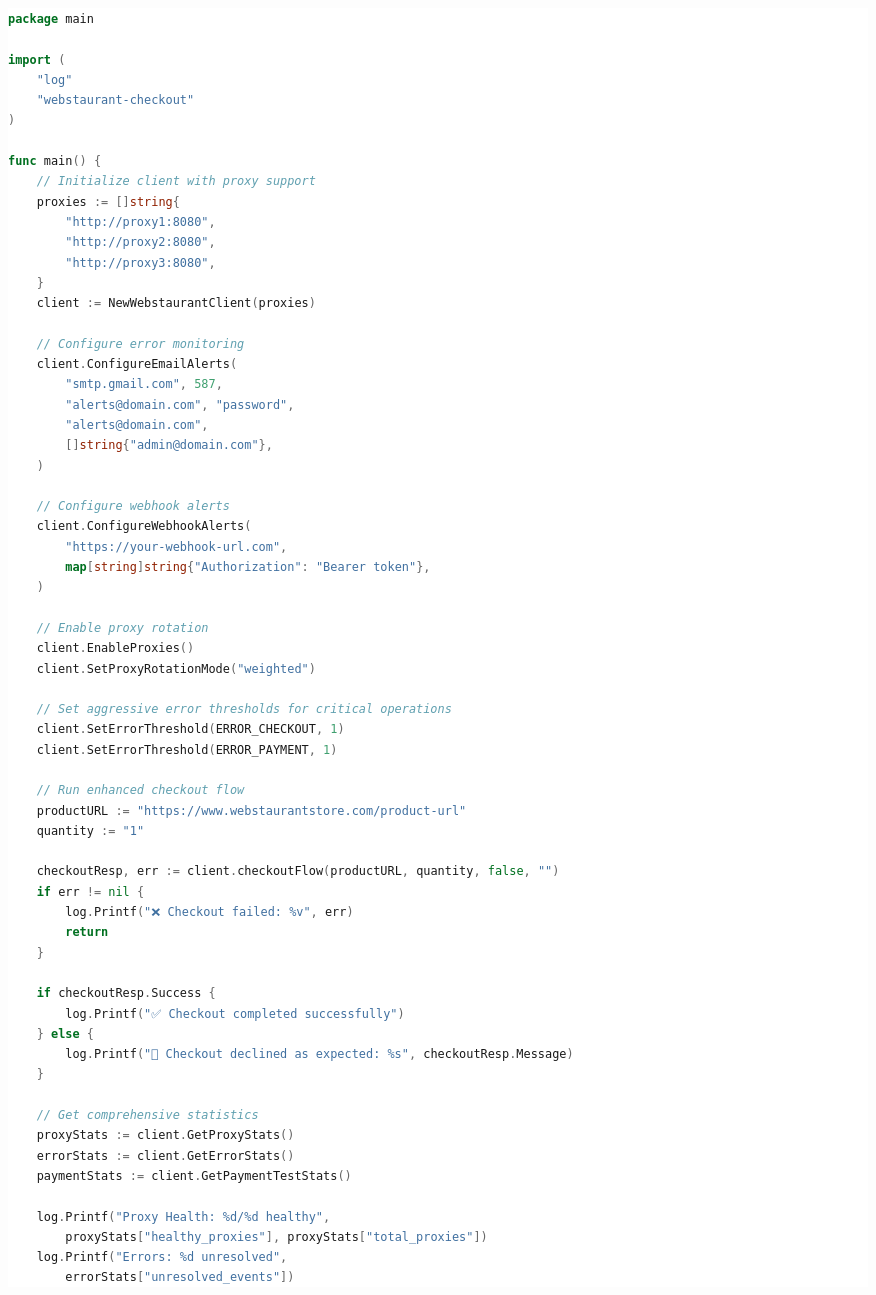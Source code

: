 ```go
package main

import (
    "log"
    "webstaurant-checkout"
)

func main() {
    // Initialize client with proxy support
    proxies := []string{
        "http://proxy1:8080",
        "http://proxy2:8080",
        "http://proxy3:8080",
    }
    client := NewWebstaurantClient(proxies)

    // Configure error monitoring
    client.ConfigureEmailAlerts(
        "smtp.gmail.com", 587,
        "alerts@domain.com", "password",
        "alerts@domain.com",
        []string{"admin@domain.com"},
    )

    // Configure webhook alerts
    client.ConfigureWebhookAlerts(
        "https://your-webhook-url.com",
        map[string]string{"Authorization": "Bearer token"},
    )

    // Enable proxy rotation
    client.EnableProxies()
    client.SetProxyRotationMode("weighted")

    // Set aggressive error thresholds for critical operations
    client.SetErrorThreshold(ERROR_CHECKOUT, 1)
    client.SetErrorThreshold(ERROR_PAYMENT, 1)

    // Run enhanced checkout flow
    productURL := "https://www.webstaurantstore.com/product-url"
    quantity := "1"

    checkoutResp, err := client.checkoutFlow(productURL, quantity, false, "")
    if err != nil {
        log.Printf("❌ Checkout failed: %v", err)
        return
    }

    if checkoutResp.Success {
        log.Printf("✅ Checkout completed successfully")
    } else {
        log.Printf("🎯 Checkout declined as expected: %s", checkoutResp.Message)
    }

    // Get comprehensive statistics
    proxyStats := client.GetProxyStats()
    errorStats := client.GetErrorStats()
    paymentStats := client.GetPaymentTestStats()

    log.Printf("Proxy Health: %d/%d healthy",
        proxyStats["healthy_proxies"], proxyStats["total_proxies"])
    log.Printf("Errors: %d unresolved",
        errorStats["unresolved_events"])
```